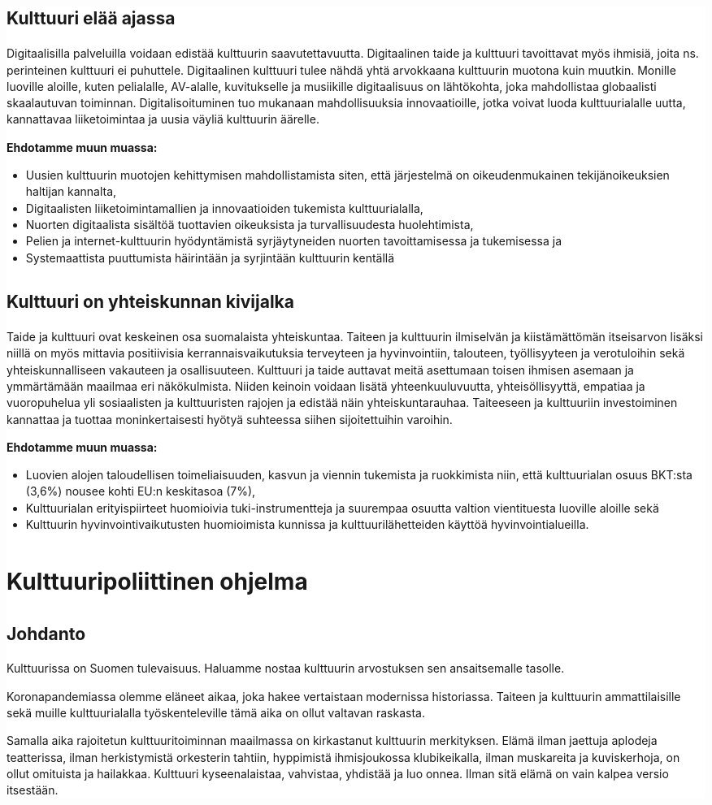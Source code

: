 ## Kulttuuri elää ajassa

Digitaalisilla palveluilla voidaan edistää kulttuurin saavutettavuutta. Digitaalinen taide ja kulttuuri tavoittavat myös ihmisiä, joita ns. perinteinen kulttuuri ei puhuttele. Digitaalinen kulttuuri tulee nähdä yhtä arvokkaana kulttuurin muotona kuin muutkin. Monille luoville aloille, kuten pelialalle, AV-alalle, kuvitukselle ja musiikille digitaalisuus on lähtökohta, joka mahdollistaa globaalisti skaalautuvan toiminnan. Digitalisoituminen tuo mukanaan mahdollisuuksia innovaatioille, jotka voivat luoda kulttuurialalle uutta, kannattavaa liiketoimintaa ja uusia väyliä kulttuurin äärelle.

**Ehdotamme muun muassa:**

* Uusien kulttuurin muotojen kehittymisen mahdollistamista siten, että järjestelmä on oikeudenmukainen tekijänoikeuksien haltijan kannalta,
* Digitaalisten liiketoimintamallien ja innovaatioiden tukemista kulttuurialalla,
* Nuorten digitaalista sisältöä tuottavien oikeuksista ja turvallisuudesta huolehtimista,
* Pelien ja internet-kulttuurin hyödyntämistä syrjäytyneiden nuorten tavoittamisessa ja tukemisessa ja
* Systemaattista puuttumista häirintään ja syrjintään kulttuurin kentällä

## Kulttuuri on yhteiskunnan kivijalka

Taide ja kulttuuri ovat keskeinen osa suomalaista yhteiskuntaa. Taiteen ja kulttuurin ilmiselvän ja kiistämättömän itseisarvon lisäksi niillä on myös mittavia positiivisia kerrannaisvaikutuksia terveyteen ja hyvinvointiin, talouteen, työllisyyteen ja verotuloihin sekä yhteiskunnalliseen vakauteen ja osallisuuteen. Kulttuuri ja taide auttavat meitä asettumaan toisen ihmisen asemaan ja ymmärtämään maailmaa eri näkökulmista. Niiden keinoin voidaan lisätä yhteenkuuluvuutta, yhteisöllisyyttä, empatiaa ja vuoropuhelua yli sosiaalisten ja kulttuuristen rajojen ja edistää näin yhteiskuntarauhaa. Taiteeseen ja kulttuuriin investoiminen kannattaa ja tuottaa moninkertaisesti hyötyä suhteessa siihen sijoitettuihin varoihin.

**Ehdotamme muun muassa:**

* Luovien alojen taloudellisen toimeliaisuuden, kasvun ja viennin tukemista ja ruokkimista niin, että kulttuurialan osuus BKT:sta (3,6%) nousee kohti EU:n keskitasoa (7%),
* Kulttuurialan erityispiirteet huomioivia tuki-instrumentteja ja suurempaa osuutta valtion vientituesta luoville aloille sekä
* Kulttuurin hyvinvointivaikutusten huomioimista kunnissa ja kulttuurilähetteiden käyttöä hyvinvointialueilla.

# Kulttuuripoliittinen ohjelma

## Johdanto

Kulttuurissa on Suomen tulevaisuus. Haluamme nostaa kulttuurin arvostuksen sen ansaitsemalle tasolle.

Koronapandemiassa olemme eläneet aikaa, joka hakee vertaistaan modernissa historiassa. Taiteen ja kulttuurin ammattilaisille sekä muille kulttuurialalla työskenteleville tämä aika on ollut valtavan raskasta.

Samalla aika rajoitetun kulttuuritoiminnan maailmassa on kirkastanut kulttuurin merkityksen. Elämä ilman jaettuja aplodeja teatterissa, ilman herkistymistä orkesterin tahtiin, hyppimistä ihmisjoukossa klubikeikalla, ilman muskareita ja kuviskerhoja, on ollut omituista ja hailakkaa. Kulttuuri kyseenalaistaa, vahvistaa, yhdistää ja luo onnea. Ilman sitä elämä on vain kalpea versio itsestään.
